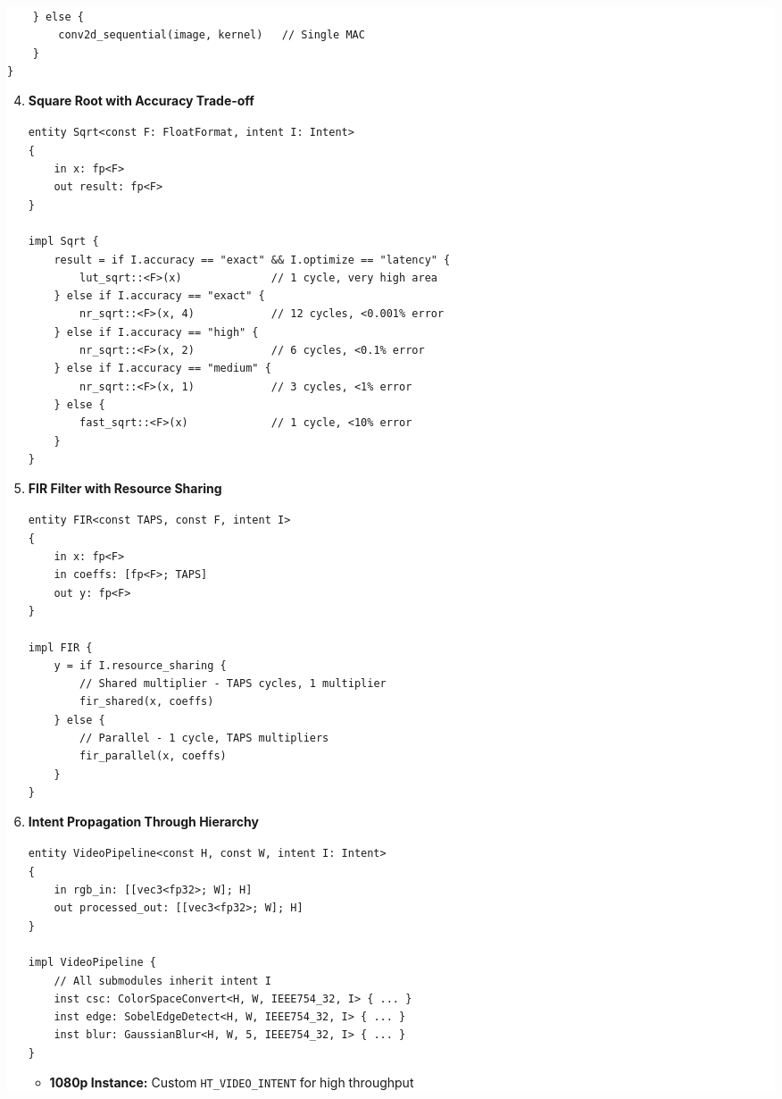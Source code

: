    ```skalp
       } else {
           conv2d_sequential(image, kernel)   // Single MAC
       }
   }
   ```

4. **Square Root with Accuracy Trade-off**
   ```skalp
   entity Sqrt<const F: FloatFormat, intent I: Intent>
   {
       in x: fp<F>
       out result: fp<F>
   }

   impl Sqrt {
       result = if I.accuracy == "exact" && I.optimize == "latency" {
           lut_sqrt::<F>(x)              // 1 cycle, very high area
       } else if I.accuracy == "exact" {
           nr_sqrt::<F>(x, 4)            // 12 cycles, <0.001% error
       } else if I.accuracy == "high" {
           nr_sqrt::<F>(x, 2)            // 6 cycles, <0.1% error
       } else if I.accuracy == "medium" {
           nr_sqrt::<F>(x, 1)            // 3 cycles, <1% error
       } else {
           fast_sqrt::<F>(x)             // 1 cycle, <10% error
       }
   }
   ```

5. **FIR Filter with Resource Sharing**
   ```skalp
   entity FIR<const TAPS, const F, intent I>
   {
       in x: fp<F>
       in coeffs: [fp<F>; TAPS]
       out y: fp<F>
   }

   impl FIR {
       y = if I.resource_sharing {
           // Shared multiplier - TAPS cycles, 1 multiplier
           fir_shared(x, coeffs)
       } else {
           // Parallel - 1 cycle, TAPS multipliers
           fir_parallel(x, coeffs)
       }
   }
   ```

6. **Intent Propagation Through Hierarchy**
   ```skalp
   entity VideoPipeline<const H, const W, intent I: Intent>
   {
       in rgb_in: [[vec3<fp32>; W]; H]
       out processed_out: [[vec3<fp32>; W]; H]
   }

   impl VideoPipeline {
       // All submodules inherit intent I
       inst csc: ColorSpaceConvert<H, W, IEEE754_32, I> { ... }
       inst edge: SobelEdgeDetect<H, W, IEEE754_32, I> { ... }
       inst blur: GaussianBlur<H, W, 5, IEEE754_32, I> { ... }
   }
   ```
   - **1080p Instance:** Custom `HT_VIDEO_INTENT` for high throughput